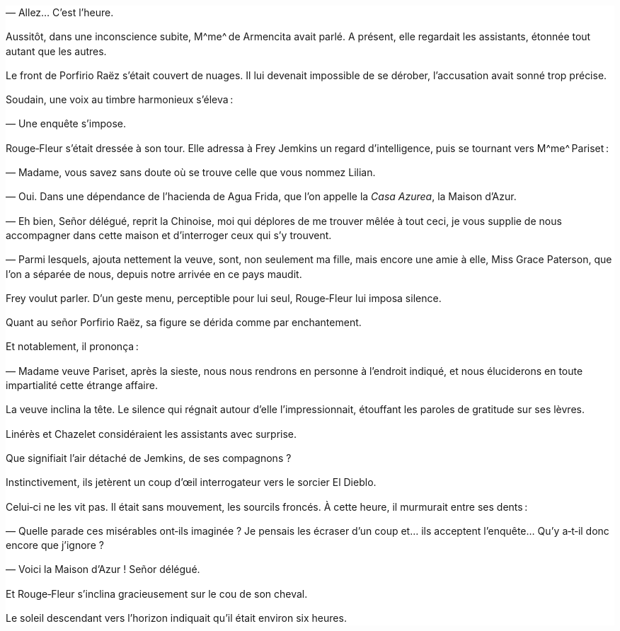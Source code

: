 — Allez… C’est l’heure.

Aussitôt, dans une inconscience subite, M^me^ de Armencita avait parlé. A
présent, elle regardait les assistants, étonnée tout autant que les autres.

Le front de Porfirio Raëz s’était couvert de nuages. Il lui devenait impossible
de se dérober, l’accusation avait sonné trop précise.

Soudain, une voix au timbre harmonieux s’éleva :

— Une enquête s’impose.

Rouge‑Fleur s’était dressée à son tour. Elle adressa à Frey Jemkins un regard
d’intelligence, puis se tournant vers M^me^ Pariset :

— Madame, vous savez sans doute où se trouve celle que vous nommez Lilian.

— Oui. Dans une dépendance de l’hacienda de Agua Frida, que l’on appelle
  la _Casa Azurea_, la Maison d’Azur.

— Eh bien, Señor délégué, reprit la Chinoise, moi qui déplores de me trouver
  mêlée à tout ceci, je vous supplie de nous accompagner dans cette maison et
  d’interroger ceux qui s’y trouvent.

— Parmi lesquels, ajouta nettement la veuve, sont, non seulement ma fille, mais
  encore une amie à elle, Miss Grace Paterson, que l’on a séparée de nous,
  depuis notre arrivée en ce pays maudit.

Frey voulut parler. D’un geste menu, perceptible pour lui seul, Rouge‑Fleur lui
imposa silence.

Quant au señor Porfirio Raëz, sa figure se dérida comme par enchantement.

Et notablement, il prononça :

— Madame veuve Pariset, après la sieste, nous nous rendrons en personne à
  l’endroit indiqué, et nous éluciderons en toute impartialité cette étrange
  affaire.

La veuve inclina la tête. Le silence qui régnait autour d’elle
l’impressionnait, étouffant les paroles de gratitude sur ses lèvres.

Linérès et Chazelet considéraient les assistants avec surprise.

Que signifiait l’air détaché de Jemkins, de ses compagnons ?

Instinctivement, ils jetèrent un coup d’œil interrogateur vers le sorcier El
Dieblo.

Celui‑ci ne les vit pas. Il était sans mouvement, les sourcils froncés. À cette
heure, il murmurait entre ses dents :

— Quelle parade ces misérables ont‑ils imaginée ? Je pensais les écraser d’un
coup et… ils acceptent l’enquête… Qu’y a‑t‑il donc encore que j’ignore ?

— Voici la Maison d’Azur ! Señor délégué.

Et Rouge‑Fleur s’inclina gracieusement sur le cou de son cheval.

Le soleil descendant vers l’horizon indiquait qu’il était environ six heures.
